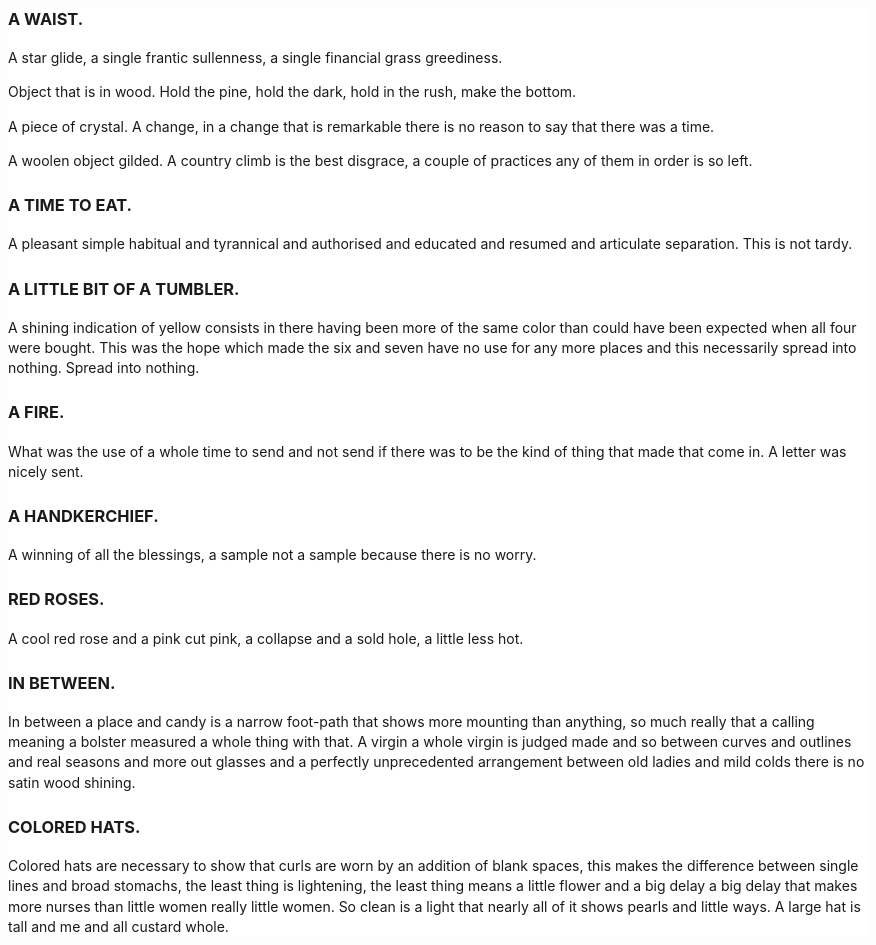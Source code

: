 <h3>A WAIST.</h3>

<p>A star glide, a single frantic sullenness, a single financial grass
greediness.</p>

<p>Object that is in wood. Hold the pine, hold the dark, hold in the
rush, make the bottom.</p>

<p>A piece of crystal. A change, in a change that is remarkable there
is no reason to say that there was a time.</p>

<p>A woolen object gilded. A country climb is the best disgrace, a
couple of practices any of them in order is so left.</p>

<h3>A TIME TO EAT.</h3>

<p>A pleasant simple habitual and tyrannical and authorised and
educated and resumed and articulate separation. This is not tardy.</p>

<h3>A LITTLE BIT OF A TUMBLER.</h3>

<p>A shining indication of yellow consists in there having been more
of the same color than could have been expected when all four were
bought. This was the hope which made the six and seven have no use
for any more places and this necessarily spread into nothing. Spread
into nothing.</p>

<h3>A FIRE.</h3>

<p>What was the use of a whole time to send and not send if there
was to be the kind of thing that made that come in. A letter was
nicely sent.</p>

<h3>A HANDKERCHIEF.</h3>

<p>A winning of all the blessings, a sample not a sample because
there is no worry.</p>

<h3>RED ROSES.</h3>

<p>A cool red rose and a pink cut pink, a collapse and a sold hole, a
little less hot.</p>

<h3>IN BETWEEN.</h3>

<p>In between a place and candy is a narrow foot-path that shows
more mounting than anything, so much really that a calling meaning
a bolster measured a whole thing with that. A virgin a whole virgin
is judged made and so between curves and outlines and real seasons
and more out glasses and a perfectly unprecedented arrangement
between old ladies and mild colds there is no satin wood shining.</p>

<h3>COLORED HATS.</h3>

<p>Colored hats are necessary to show that curls are worn by an
addition of blank spaces, this makes the difference between single
lines and broad stomachs, the least thing is lightening, the least
thing means a little flower and a big delay a big delay that makes
more nurses than little women really little women. So clean is a light
that nearly all of it shows pearls and little ways. A large hat is tall
and me and all custard whole.</p>

